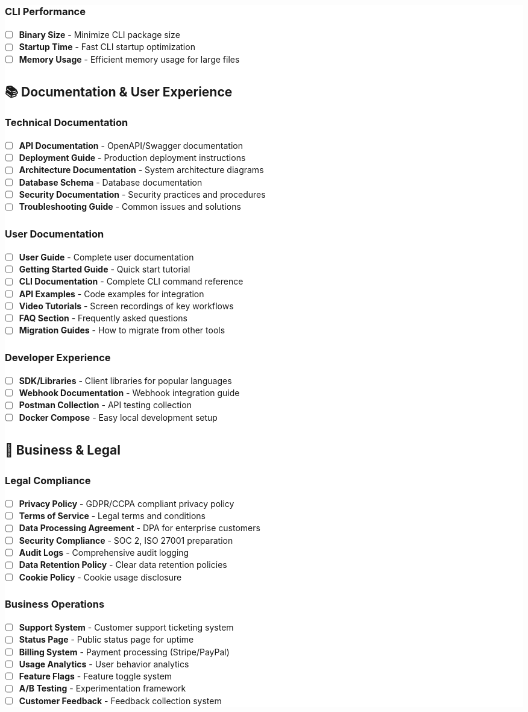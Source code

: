 ### CLI Performance
- [ ] **Binary Size** - Minimize CLI package size
- [ ] **Startup Time** - Fast CLI startup optimization
- [ ] **Memory Usage** - Efficient memory usage for large files

## 📚 Documentation & User Experience

### Technical Documentation
- [ ] **API Documentation** - OpenAPI/Swagger documentation
- [ ] **Deployment Guide** - Production deployment instructions
- [ ] **Architecture Documentation** - System architecture diagrams
- [ ] **Database Schema** - Database documentation
- [ ] **Security Documentation** - Security practices and procedures
- [ ] **Troubleshooting Guide** - Common issues and solutions

### User Documentation
- [ ] **User Guide** - Complete user documentation
- [ ] **Getting Started Guide** - Quick start tutorial
- [ ] **CLI Documentation** - Complete CLI command reference
- [ ] **API Examples** - Code examples for integration
- [ ] **Video Tutorials** - Screen recordings of key workflows
- [ ] **FAQ Section** - Frequently asked questions
- [ ] **Migration Guides** - How to migrate from other tools

### Developer Experience
- [ ] **SDK/Libraries** - Client libraries for popular languages
- [ ] **Webhook Documentation** - Webhook integration guide
- [ ] **Postman Collection** - API testing collection
- [ ] **Docker Compose** - Easy local development setup

## 💼 Business & Legal

### Legal Compliance
- [ ] **Privacy Policy** - GDPR/CCPA compliant privacy policy
- [ ] **Terms of Service** - Legal terms and conditions
- [ ] **Data Processing Agreement** - DPA for enterprise customers
- [ ] **Security Compliance** - SOC 2, ISO 27001 preparation
- [ ] **Audit Logs** - Comprehensive audit logging
- [ ] **Data Retention Policy** - Clear data retention policies
- [ ] **Cookie Policy** - Cookie usage disclosure

### Business Operations
- [ ] **Support System** - Customer support ticketing system
- [ ] **Status Page** - Public status page for uptime
- [ ] **Billing System** - Payment processing (Stripe/PayPal)
- [ ] **Usage Analytics** - User behavior analytics
- [ ] **Feature Flags** - Feature toggle system
- [ ] **A/B Testing** - Experimentation framework
- [ ] **Customer Feedback** - Feedback collection system
